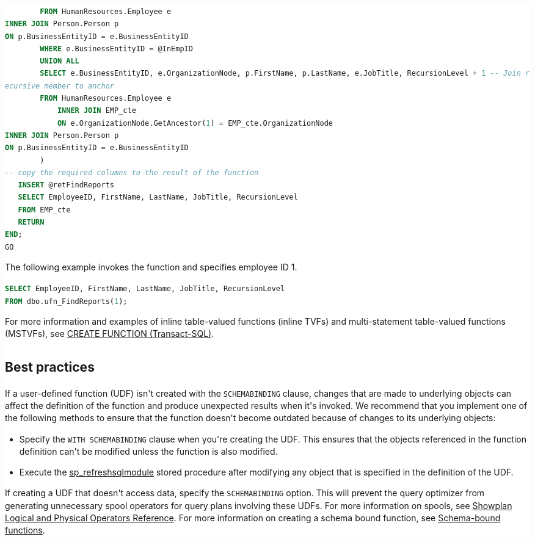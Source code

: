 ```sql
        FROM HumanResources.Employee e
INNER JOIN Person.Person p
ON p.BusinessEntityID = e.BusinessEntityID
        WHERE e.BusinessEntityID = @InEmpID
        UNION ALL
        SELECT e.BusinessEntityID, e.OrganizationNode, p.FirstName, p.LastName, e.JobTitle, RecursionLevel + 1 -- Join recursive member to anchor
        FROM HumanResources.Employee e
            INNER JOIN EMP_cte
            ON e.OrganizationNode.GetAncestor(1) = EMP_cte.OrganizationNode
INNER JOIN Person.Person p
ON p.BusinessEntityID = e.BusinessEntityID
        )
-- copy the required columns to the result of the function
   INSERT @retFindReports
   SELECT EmployeeID, FirstName, LastName, JobTitle, RecursionLevel
   FROM EMP_cte
   RETURN
END;
GO
```

The following example invokes the function and specifies employee ID 1.

```sql
SELECT EmployeeID, FirstName, LastName, JobTitle, RecursionLevel
FROM dbo.ufn_FindReports(1);
```

For more information and examples of inline table-valued functions (inline TVFs) and multi-statement table-valued functions (MSTVFs), see [CREATE FUNCTION &#40;Transact-SQL&#41;](../../t-sql/statements/create-function-transact-sql.md).

## Best practices

If a user-defined function (UDF) isn't created with the `SCHEMABINDING` clause, changes that are made to underlying objects can affect the definition of the function and produce unexpected results when it's invoked. We recommend that you implement one of the following methods to ensure that the function doesn't become outdated because of changes to its underlying objects:

- Specify the `WITH SCHEMABINDING` clause when you're creating the UDF. This ensures that the objects referenced in the function definition can't be modified unless the function is also modified.

- Execute the [sp_refreshsqlmodule](../../relational-databases/system-stored-procedures/sp-refreshsqlmodule-transact-sql.md) stored procedure after modifying any object that is specified in the definition of the UDF.

If creating a UDF that doesn't access data, specify the `SCHEMABINDING` option. This will prevent the query optimizer from generating unnecessary spool operators for query plans involving these UDFs. For more information on spools, see [Showplan Logical and Physical Operators Reference](../../relational-databases/showplan-logical-and-physical-operators-reference.md). For more information on creating a schema bound function, see [Schema-bound functions](../../relational-databases/user-defined-functions/user-defined-functions.md#SchemaBound).
